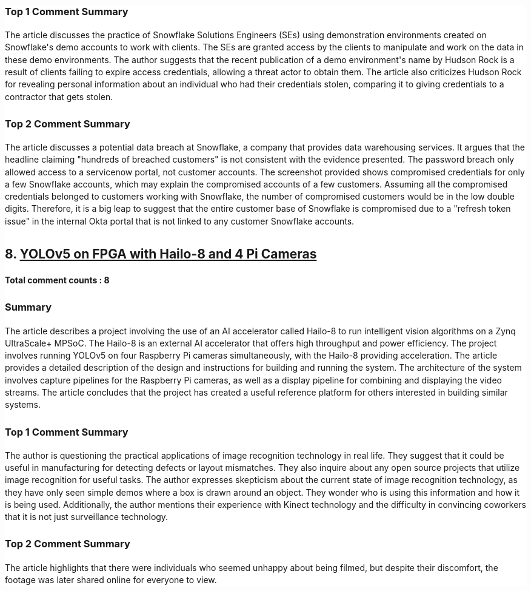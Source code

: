 ### Top 1 Comment Summary

 The article discusses the practice of Snowflake Solutions Engineers (SEs) using demonstration environments created on Snowflake's demo accounts to work with clients. The SEs are granted access by the clients to manipulate and work on the data in these demo environments. The author suggests that the recent publication of a demo environment's name by Hudson Rock is a result of clients failing to expire access credentials, allowing a threat actor to obtain them. The article also criticizes Hudson Rock for revealing personal information about an individual who had their credentials stolen, comparing it to giving credentials to a contractor that gets stolen.

### Top 2 Comment Summary

 The article discusses a potential data breach at Snowflake, a company that provides data warehousing services. It argues that the headline claiming "hundreds of breached customers" is not consistent with the evidence presented. The password breach only allowed access to a servicenow portal, not customer accounts. The screenshot provided shows compromised credentials for only a few Snowflake accounts, which may explain the compromised accounts of a few customers. Assuming all the compromised credentials belonged to customers working with Snowflake, the number of compromised customers would be in the low double digits. Therefore, it is a big leap to suggest that the entire customer base of Snowflake is compromised due to a "refresh token issue" in the internal Okta portal that is not linked to any customer Snowflake accounts.

## 8. [YOLOv5 on FPGA with Hailo-8 and 4 Pi Cameras](https://news.ycombinator.com/item?id=40531165)

**Total comment counts : 8**

### Summary

 The article describes a project involving the use of an AI accelerator called Hailo-8 to run intelligent vision algorithms on a Zynq UltraScale+ MPSoC. The Hailo-8 is an external AI accelerator that offers high throughput and power efficiency. The project involves running YOLOv5 on four Raspberry Pi cameras simultaneously, with the Hailo-8 providing acceleration. The article provides a detailed description of the design and instructions for building and running the system. The architecture of the system involves capture pipelines for the Raspberry Pi cameras, as well as a display pipeline for combining and displaying the video streams. The article concludes that the project has created a useful reference platform for others interested in building similar systems.

### Top 1 Comment Summary

 The author is questioning the practical applications of image recognition technology in real life. They suggest that it could be useful in manufacturing for detecting defects or layout mismatches. They also inquire about any open source projects that utilize image recognition for useful tasks. The author expresses skepticism about the current state of image recognition technology, as they have only seen simple demos where a box is drawn around an object. They wonder who is using this information and how it is being used. Additionally, the author mentions their experience with Kinect technology and the difficulty in convincing coworkers that it is not just surveillance technology.

### Top 2 Comment Summary

 The article highlights that there were individuals who seemed unhappy about being filmed, but despite their discomfort, the footage was later shared online for everyone to view.
